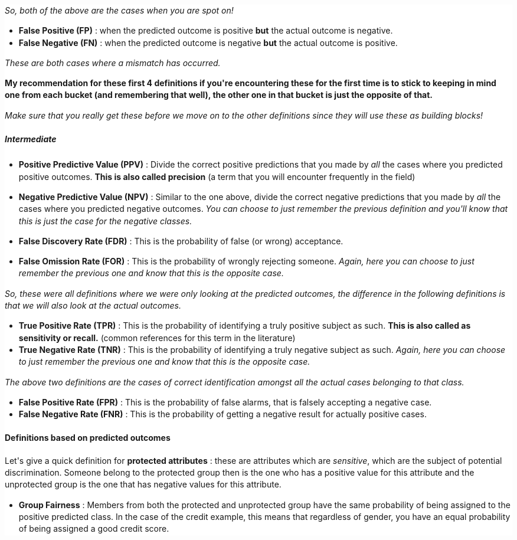 *So, both of the above are the cases when you are spot on!*

* **False Positive (FP)** : when the predicted outcome is positive **but** the actual outcome is negative.
* **False Negative (FN)** : when the predicted outcome is negative **but** the actual outcome is positive.

*These are both cases where a mismatch has occurred.*

**My recommendation for these first 4 definitions if you're encountering these for the first time is to stick to keeping in mind one from each bucket (and remembering that well), the other one in that bucket is just the opposite of that.**

*Make sure that you really get these before we move on to the other definitions since they will use these as building blocks!*

##### Intermediate

* **Positive Predictive Value (PPV)** : Divide the correct positive predictions that you made by *all* the cases where you predicted positive outcomes. **This is also called precision** (a term that you will encounter frequently in the field)
* **Negative Predictive Value (NPV)** : Similar to the one above, divide the correct negative predictions that you made by *all* the cases where you predicted negative outcomes. *You can choose to just remember the previous definition and you'll know that this is just the case for the negative classes.*

* **False Discovery Rate (FDR)** : This is the probability of false (or wrong) acceptance.
* **False Omission Rate (FOR)** : This is the probability of wrongly rejecting someone. *Again, here you can choose to just remember the previous one and know that this is the opposite case.*

*So, these were all definitions where we were only looking at the predicted outcomes, the difference in the following definitions is that we will also look at the actual outcomes.*

* **True Positive Rate (TPR)** : This is the probability of identifying a truly positive subject as such. **This is also called as sensitivity or recall.** (common references for this term in the literature)
* **True Negative Rate (TNR)** : This is the probability of identifying a truly negative subject as such. *Again, here you can choose to just remember the previous one and know that this is the opposite case.*

*The above two definitions are the cases of correct identification amongst all the actual cases belonging to that class.*

* **False Positive Rate (FPR)** : This is the probability of false alarms, that is falsely accepting a negative case.
* **False Negative Rate (FNR)** : This is the probability of getting a negative result for actually positive cases.

#### Definitions based on predicted outcomes

Let's give a quick definition for **protected attributes** : these are attributes which are *sensitive*, which are the subject of potential discrimination. Someone belong to the protected group then is the one who has a positive value for this attribute and the unprotected group is the one that has negative values for this attribute.

* **Group Fairness** : Members from both the protected and unprotected group have the same probability of being assigned to the positive predicted class. In the case of the credit example, this means that regardless of gender, you have an equal probability of being assigned a good credit score.
